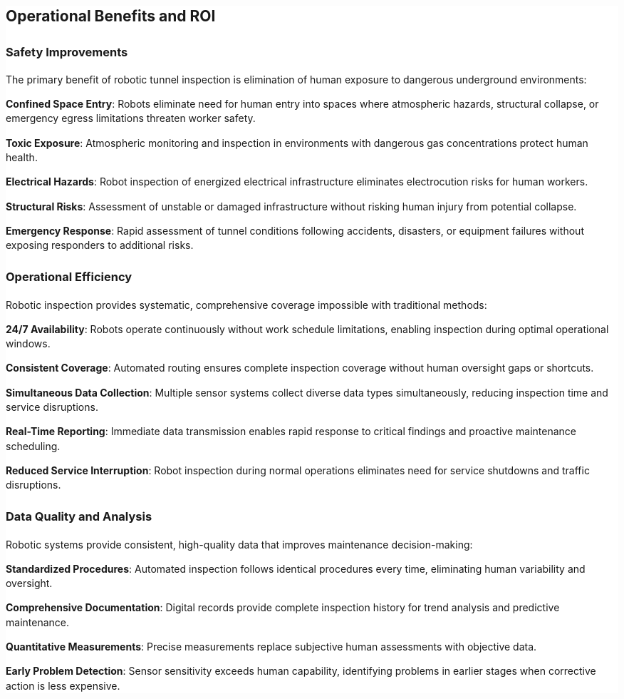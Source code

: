 ## Operational Benefits and ROI

### Safety Improvements

The primary benefit of robotic tunnel inspection is elimination of human exposure to dangerous underground environments:

**Confined Space Entry**: Robots eliminate need for human entry into spaces where atmospheric hazards, structural collapse, or emergency egress limitations threaten worker safety.

**Toxic Exposure**: Atmospheric monitoring and inspection in environments with dangerous gas concentrations protect human health.

**Electrical Hazards**: Robot inspection of energized electrical infrastructure eliminates electrocution risks for human workers.

**Structural Risks**: Assessment of unstable or damaged infrastructure without risking human injury from potential collapse.

**Emergency Response**: Rapid assessment of tunnel conditions following accidents, disasters, or equipment failures without exposing responders to additional risks.

### Operational Efficiency

Robotic inspection provides systematic, comprehensive coverage impossible with traditional methods:

**24/7 Availability**: Robots operate continuously without work schedule limitations, enabling inspection during optimal operational windows.

**Consistent Coverage**: Automated routing ensures complete inspection coverage without human oversight gaps or shortcuts.

**Simultaneous Data Collection**: Multiple sensor systems collect diverse data types simultaneously, reducing inspection time and service disruptions.

**Real-Time Reporting**: Immediate data transmission enables rapid response to critical findings and proactive maintenance scheduling.

**Reduced Service Interruption**: Robot inspection during normal operations eliminates need for service shutdowns and traffic disruptions.

### Data Quality and Analysis

Robotic systems provide consistent, high-quality data that improves maintenance decision-making:

**Standardized Procedures**: Automated inspection follows identical procedures every time, eliminating human variability and oversight.

**Comprehensive Documentation**: Digital records provide complete inspection history for trend analysis and predictive maintenance.

**Quantitative Measurements**: Precise measurements replace subjective human assessments with objective data.

**Early Problem Detection**: Sensor sensitivity exceeds human capability, identifying problems in earlier stages when corrective action is less expensive.
